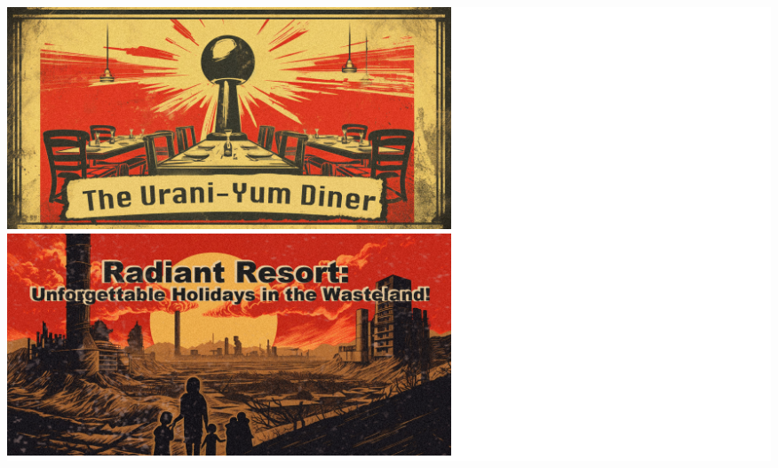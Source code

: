 <img src="./Gallery/Posters_and_Billboards/diner.jpg" width = 500px> <img src="./Gallery/Posters_and_Billboards/radiant resort.jpg" width = 500px>
